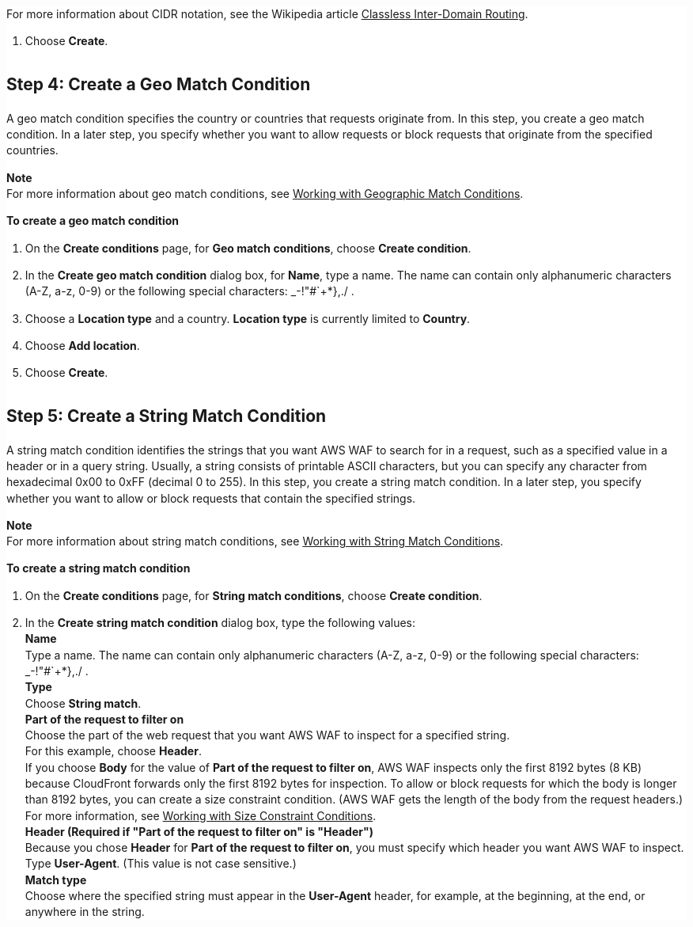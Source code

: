    For more information about CIDR notation, see the Wikipedia article [Classless Inter\-Domain Routing](https://en.wikipedia.org/wiki/Classless_Inter-Domain_Routing)\.

1. Choose **Create**\.

## Step 4: Create a Geo Match Condition<a name="getting-started-wizard-create-geo-condition"></a>

A geo match condition specifies the country or countries that requests originate from\. In this step, you create a geo match condition\. In a later step, you specify whether you want to allow requests or block requests that originate from the specified countries\.

**Note**  
For more information about geo match conditions, see [Working with Geographic Match Conditions](web-acl-geo-conditions.md)\.<a name="getting-started-wizard-create-geo-condition-procedure"></a>

**To create a geo match condition**

1. On the **Create conditions** page, for **Geo match conditions**, choose **Create condition**\.

1. In the **Create geo match condition** dialog box, for **Name**, type a name\. The name can contain only alphanumeric characters \(A\-Z, a\-z, 0\-9\) or the following special characters: \_\-\!"\#`\+\*\},\./ \. 

1. Choose a **Location type** and a country\. **Location type** is currently limited to **Country**\.

1. Choose **Add location**\.

1. Choose **Create**\.

## Step 5: Create a String Match Condition<a name="getting-started-wizard-create-string-condition"></a>

A string match condition identifies the strings that you want AWS WAF to search for in a request, such as a specified value in a header or in a query string\. Usually, a string consists of printable ASCII characters, but you can specify any character from hexadecimal 0x00 to 0xFF \(decimal 0 to 255\)\. In this step, you create a string match condition\. In a later step, you specify whether you want to allow or block requests that contain the specified strings\.

**Note**  
For more information about string match conditions, see [Working with String Match Conditions](web-acl-string-conditions.md)\.<a name="getting-started-wizard-create-string-condition-procedure"></a>

**To create a string match condition**

1. On the **Create conditions** page, for **String match conditions**, choose **Create condition**\.

1. In the **Create string match condition** dialog box, type the following values:  
**Name**  
Type a name\. The name can contain only alphanumeric characters \(A\-Z, a\-z, 0\-9\) or the following special characters: \_\-\!"\#`\+\*\},\./ \.  
**Type**  
Choose **String match**\.  
**Part of the request to filter on**  
Choose the part of the web request that you want AWS WAF to inspect for a specified string\.   
For this example, choose **Header**\.  
If you choose **Body** for the value of **Part of the request to filter on**, AWS WAF inspects only the first 8192 bytes \(8 KB\) because CloudFront forwards only the first 8192 bytes for inspection\. To allow or block requests for which the body is longer than 8192 bytes, you can create a size constraint condition\. \(AWS WAF gets the length of the body from the request headers\.\) For more information, see [Working with Size Constraint Conditions](web-acl-size-conditions.md)\.  
**Header \(Required if "Part of the request to filter on" is "Header"\)**  
Because you chose **Header** for **Part of the request to filter on**, you must specify which header you want AWS WAF to inspect\. Type **User\-Agent**\. \(This value is not case sensitive\.\)  
**Match type**  
Choose where the specified string must appear in the **User\-Agent** header, for example, at the beginning, at the end, or anywhere in the string\.   